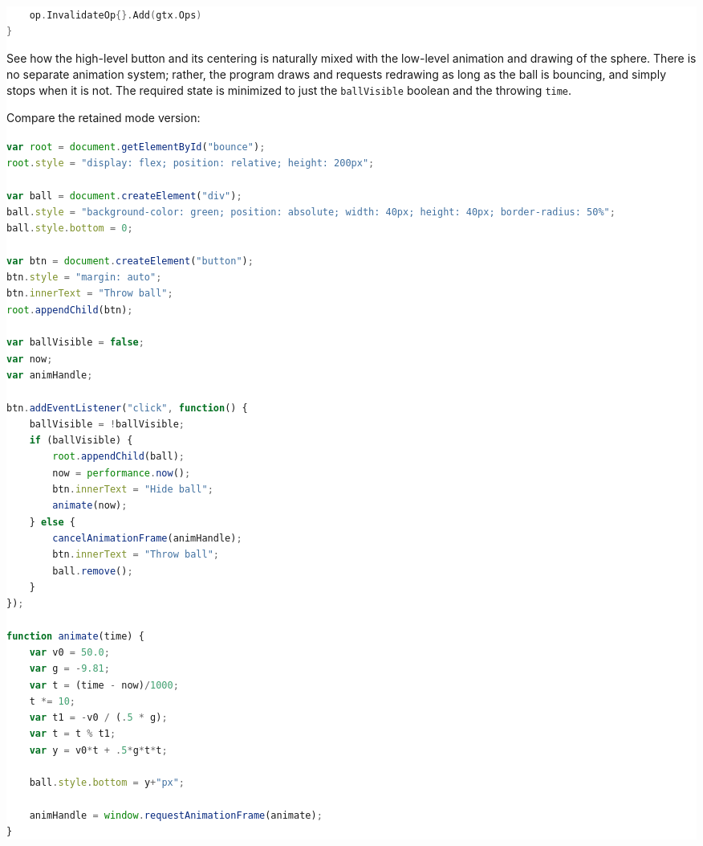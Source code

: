 ```go
	op.InvalidateOp{}.Add(gtx.Ops)
}

```

```

```

See how the high-level button and its centering is naturally mixed with the low-level animation and drawing of the sphere. There is no separate animation system; rather, the program draws and requests redrawing as long as the ball is bouncing, and simply stops when it is not. The required state is minimized to just the `ballVisible` boolean and the throwing `time`.

Compare the retained mode version:

```js
var root = document.getElementById("bounce");
root.style = "display: flex; position: relative; height: 200px";

var ball = document.createElement("div");
ball.style = "background-color: green; position: absolute; width: 40px; height: 40px; border-radius: 50%";
ball.style.bottom = 0;

var btn = document.createElement("button");
btn.style = "margin: auto";
btn.innerText = "Throw ball";
root.appendChild(btn);

var ballVisible = false;
var now;
var animHandle;

btn.addEventListener("click", function() {
	ballVisible = !ballVisible;
	if (ballVisible) {
		root.appendChild(ball);
		now = performance.now();
		btn.innerText = "Hide ball";
		animate(now);
	} else {
		cancelAnimationFrame(animHandle);
		btn.innerText = "Throw ball";
		ball.remove();
	}
});

function animate(time) {
	var v0 = 50.0;
	var g = -9.81;
	var t = (time - now)/1000;
	t *= 10;
	var t1 = -v0 / (.5 * g);
	var t = t % t1;
	var y = v0*t + .5*g*t*t;

	ball.style.bottom = y+"px";

	animHandle = window.requestAnimationFrame(animate);
}
```
